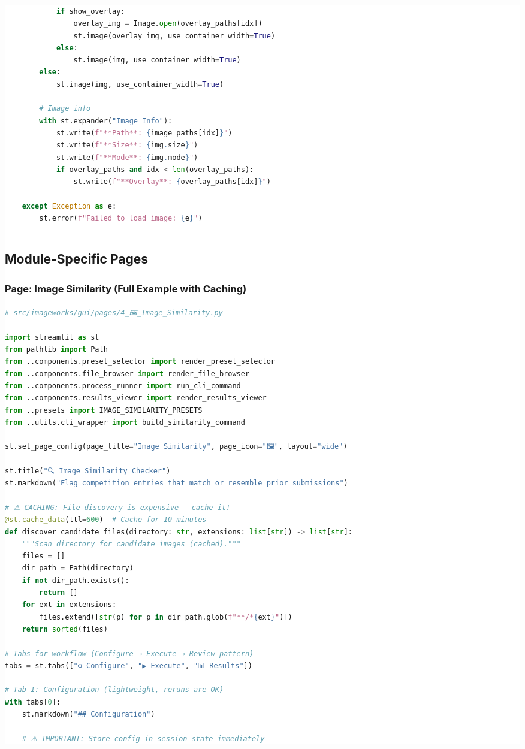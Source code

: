 ```python
            if show_overlay:
                overlay_img = Image.open(overlay_paths[idx])
                st.image(overlay_img, use_container_width=True)
            else:
                st.image(img, use_container_width=True)
        else:
            st.image(img, use_container_width=True)

        # Image info
        with st.expander("Image Info"):
            st.write(f"**Path**: {image_paths[idx]}")
            st.write(f"**Size**: {img.size}")
            st.write(f"**Mode**: {img.mode}")
            if overlay_paths and idx < len(overlay_paths):
                st.write(f"**Overlay**: {overlay_paths[idx]}")

    except Exception as e:
        st.error(f"Failed to load image: {e}")
```

---

## Module-Specific Pages

### Page: Image Similarity (Full Example with Caching)

```python
# src/imageworks/gui/pages/4_🖼️_Image_Similarity.py

import streamlit as st
from pathlib import Path
from ..components.preset_selector import render_preset_selector
from ..components.file_browser import render_file_browser
from ..components.process_runner import run_cli_command
from ..components.results_viewer import render_results_viewer
from ..presets import IMAGE_SIMILARITY_PRESETS
from ..utils.cli_wrapper import build_similarity_command

st.set_page_config(page_title="Image Similarity", page_icon="🖼️", layout="wide")

st.title("🔍 Image Similarity Checker")
st.markdown("Flag competition entries that match or resemble prior submissions")

# ⚠️ CACHING: File discovery is expensive - cache it!
@st.cache_data(ttl=600)  # Cache for 10 minutes
def discover_candidate_files(directory: str, extensions: list[str]) -> list[str]:
    """Scan directory for candidate images (cached)."""
    files = []
    dir_path = Path(directory)
    if not dir_path.exists():
        return []
    for ext in extensions:
        files.extend([str(p) for p in dir_path.glob(f"**/*{ext}")])
    return sorted(files)

# Tabs for workflow (Configure → Execute → Review pattern)
tabs = st.tabs(["⚙️ Configure", "▶️ Execute", "📊 Results"])

# Tab 1: Configuration (lightweight, reruns are OK)
with tabs[0]:
    st.markdown("## Configuration")

    # ⚠️ IMPORTANT: Store config in session state immediately
```